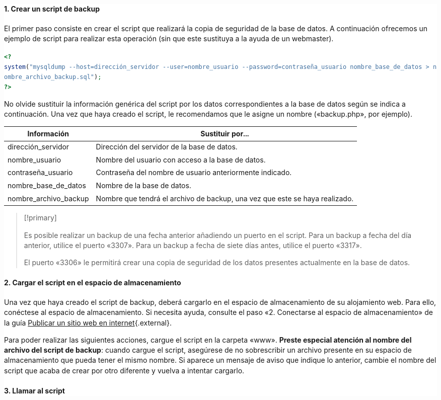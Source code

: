 #### 1. Crear un script de backup

El primer paso consiste en crear el script que realizará la copia de seguridad de la base de datos. A continuación ofrecemos un ejemplo de script para realizar esta operación (sin que este sustituya a la ayuda de un webmaster).

```php
<?
system("mysqldump --host=dirección_servidor --user=nombre_usuario --password=contraseña_usuario nombre_base_de_datos > nombre_archivo_backup.sql");
?>
```

No olvide sustituir la información genérica del script por los datos correspondientes a la base de datos según se indica a continuación. Una vez que haya creado el script, le recomendamos que le asigne un nombre («backup.php», por ejemplo).

|Información|Sustituir por...|
|---|---|
|dirección_servidor|Dirección del servidor de la base de datos.|
|nombre_usuario|Nombre del usuario con acceso a la base de datos.|
|contraseña_usuario|Contraseña del nombre de usuario anteriormente indicado.|
|nombre_base_de_datos|Nombre de la base de datos.|
|nombre_archivo_backup|Nombre que tendrá el archivo de backup, una vez que este se haya realizado.|

> [!primary]
>
> Es posible realizar un backup de una fecha anterior añadiendo un puerto en el script. Para un backup a fecha del día anterior, utilice el puerto «3307». Para un backup a fecha de siete días antes, utilice el puerto «3317». 
> 
> El puerto «3306» le permitirá crear una copia de seguridad de los datos presentes actualmente en la base de datos.
>

#### 2. Cargar el script en el espacio de almacenamiento

Una vez que haya creado el script de backup, deberá cargarlo en el espacio de almacenamiento de su alojamiento web. Para ello, conéctese al espacio de almacenamiento. Si necesita ayuda, consulte el paso «2. Conectarse al espacio de almacenamiento» de la guía [Publicar un sitio web en internet](/pages/web_cloud/web_hosting/hosting_how_to_get_my_website_online#2-conectarse-al-espacio-de-almacenamiento){.external}.

Para poder realizar las siguientes acciones, cargue el script en la carpeta «www». **Preste especial atención al nombre del archivo del script de backup**: cuando cargue el script, asegúrese de no sobrescribir un archivo presente en su espacio de almacenamiento que pueda tener el mismo nombre. Si aparece un mensaje de aviso que indique lo anterior, cambie el nombre del script que acaba de crear por otro diferente y vuelva a intentar cargarlo.

#### 3. Llamar al script
